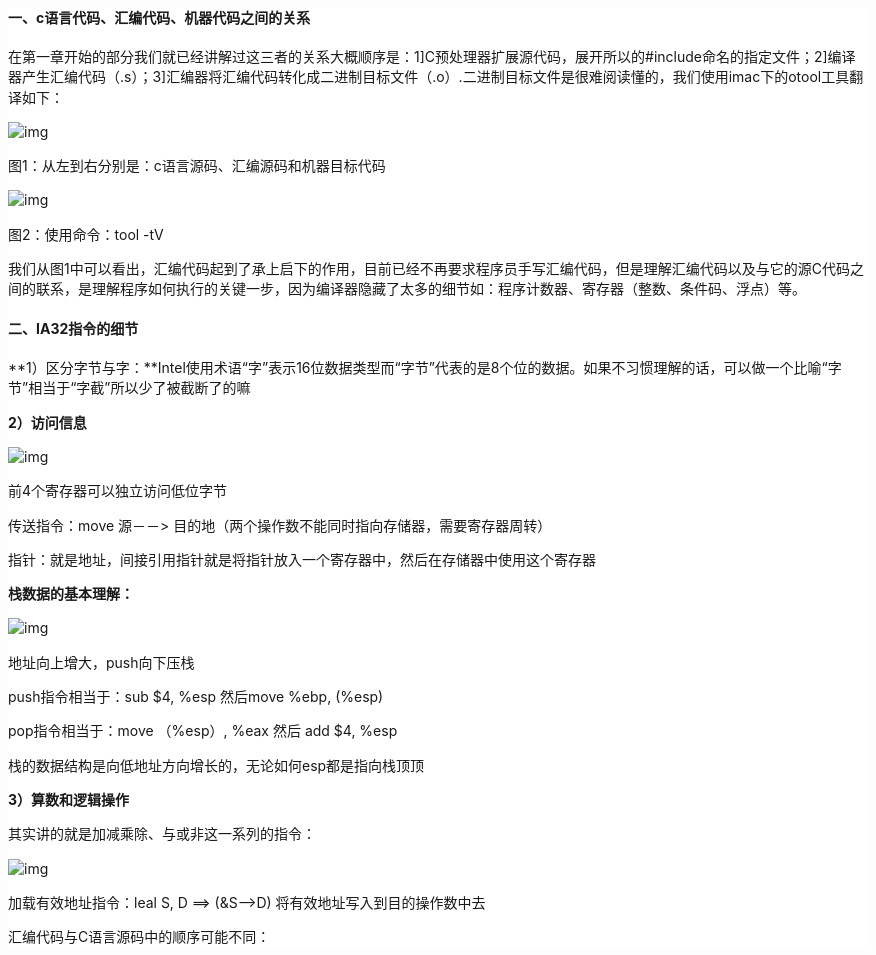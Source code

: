 #### **一、c语言代码、汇编代码、机器代码之间的关系**

在第一章开始的部分我们就已经讲解过这三者的关系大概顺序是：1]C预处理器扩展源代码，展开所以的#include命名的指定文件；2]编译器产生汇编代码（.s）；3]汇编器将汇编代码转化成二进制目标文件（.o）.二进制目标文件是很难阅读懂的，我们使用imac下的otool工具翻译如下：



![img](https://upload-images.jianshu.io/upload_images/3010486-380ffb52a6931bf0.png?imageMogr2/auto-orient/strip|imageView2/2/w/1179/format/webp)

图1：从左到右分别是：c语言源码、汇编源码和机器目标代码



![img](https://upload-images.jianshu.io/upload_images/3010486-550a83093832b111.png?imageMogr2/auto-orient/strip|imageView2/2/w/389/format/webp)

图2：使用命令：tool -tV

我们从图1中可以看出，汇编代码起到了承上启下的作用，目前已经不再要求程序员手写汇编代码，但是理解汇编代码以及与它的源C代码之间的联系，是理解程序如何执行的关键一步，因为编译器隐藏了太多的细节如：程序计数器、寄存器（整数、条件码、浮点）等。

#### **二、IA32指令的细节**

**1）区分字节与字：**Intel使用术语“字”表示16位数据类型而“字节”代表的是8个位的数据。如果不习惯理解的话，可以做一个比喻“字节”相当于“字截”所以少了被截断了的嘛

**2）访问信息**



![img](https://upload-images.jianshu.io/upload_images/3010486-517f9a3e67b3ae80.png?imageMogr2/auto-orient/strip|imageView2/2/w/358/format/webp)

前4个寄存器可以独立访问低位字节

传送指令：move  源－－> 目的地（两个操作数不能同时指向存储器，需要寄存器周转）

指针：就是地址，间接引用指针就是将指针放入一个寄存器中，然后在存储器中使用这个寄存器

**栈数据的基本理解：**



![img](https://upload-images.jianshu.io/upload_images/3010486-0e57996a36e31503.png?imageMogr2/auto-orient/strip|imageView2/2/w/529/format/webp)

地址向上增大，push向下压栈

push指令相当于：sub $4, %esp 然后move %ebp, (%esp)

pop指令相当于：move （%esp）, %eax 然后 add $4, %esp

栈的数据结构是向低地址方向增长的，无论如何esp都是指向栈顶顶

**3）算数和逻辑操作**

其实讲的就是加减乘除、与或非这一系列的指令：



![img](https://upload-images.jianshu.io/upload_images/3010486-3d1afc700946ee2d.jpg?imageMogr2/auto-orient/strip|imageView2/2/w/332/format/webp)

加载有效地址指令：leal S, D ==>  (&S-->D) 将有效地址写入到目的操作数中去

汇编代码与C语言源码中的顺序可能不同：

